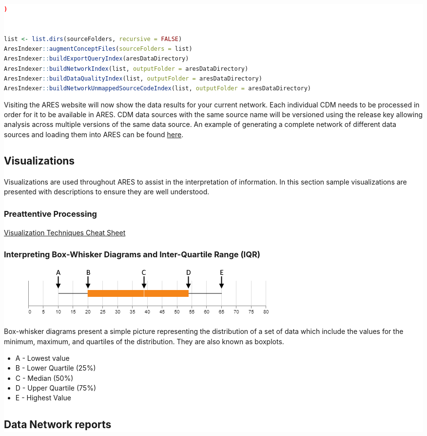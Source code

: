 ```r
)


list <- list.dirs(sourceFolders, recursive = FALSE)
AresIndexer::augmentConceptFiles(sourceFolders = list)
AresIndexer::buildExportQueryIndex(aresDataDirectory)
AresIndexer::buildNetworkIndex(list, outputFolder = aresDataDirectory)
AresIndexer::buildDataQualityIndex(list, outputFolder = aresDataDirectory)
AresIndexer::buildNetworkUnmappedSourceCodeIndex(list, outputFolder = aresDataDirectory)
```

Visiting the ARES website will now show the data results for your current network. Each individual CDM needs to be
processed in order for it to be available in ARES. CDM data sources with the same source name will be versioned using
the release key allowing analysis across multiple versions of the same data source. An example of generating a complete
network of different data sources and loading them into ARES can be
found [here](https://gist.github.com/fdefalco/35b7844626a9d8808d99bf5990e46ed2).

## Visualizations

Visualizations are used throughout ARES to assist in the interpretation of information. In this section sample
visualizations are presented with descriptions to ensure they are well understood.

### Preattentive Processing

[Visualization Techniques Cheat Sheet](https://policyviz.com/2018/08/07/dataviz-cheatsheet/)

### Interpreting Box-Whisker Diagrams and Inter-Quartile Range (IQR)

![IQR](sample-iqr.png)

Box-whisker diagrams present a simple picture representing the distribution of a set of data which include the values
for the minimum, maximum, and quartiles of the distribution. They are also known as boxplots.

- A - Lowest value
- B - Lower Quartile (25%)
- C - Median (50%)
- D - Upper Quartile (75%)
- E - Highest Value

## Data Network reports
